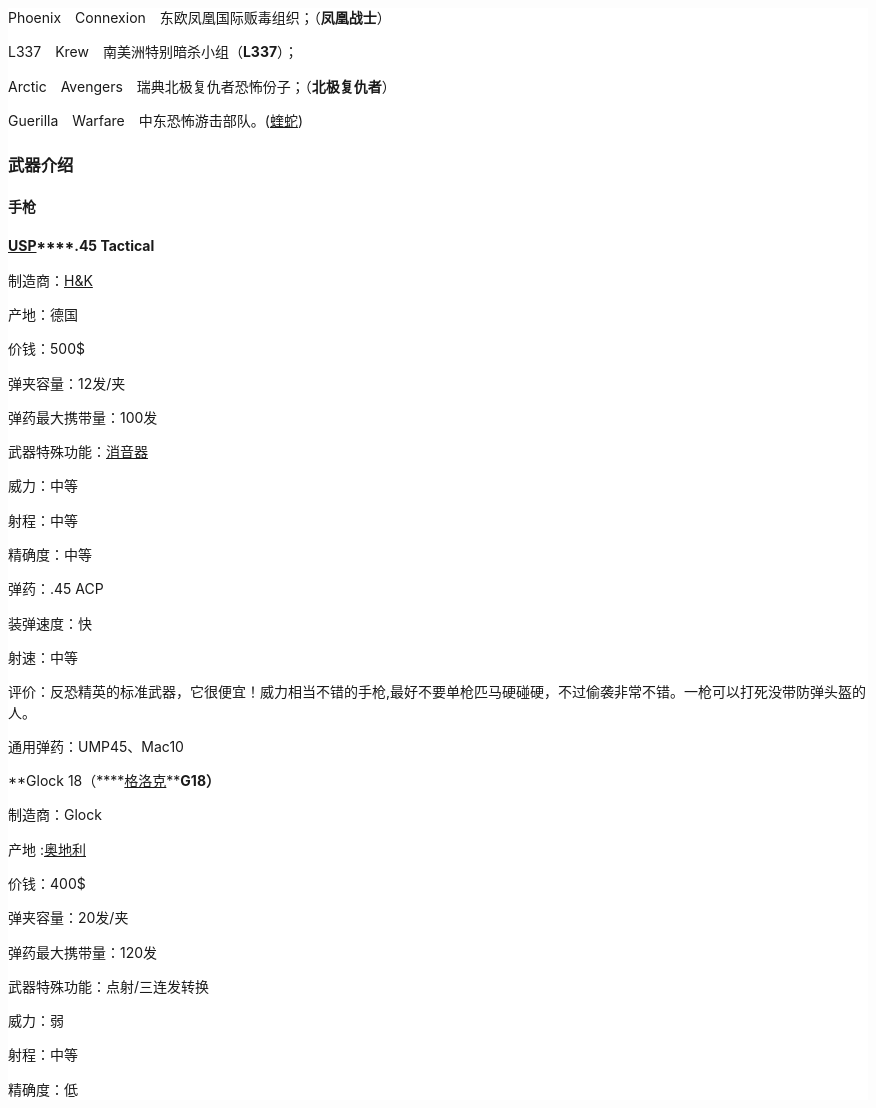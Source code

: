 Phoenix　Connexion　东欧凤凰国际贩毒组织；（**凤凰战士**）

L337　Krew　南美洲特别暗杀小组（**L337**）；

Arctic　Avengers　瑞典北极复仇者恐怖份子；（**北极复仇者**）

Guerilla　Warfare　中东恐怖游击部队。([蝰蛇](https://baike.baidu.com/item/%E8%9D%B0%E8%9B%87?fromModule=lemma_inlink))

### 武器介绍

#### 手枪

**[USP](https://baike.baidu.com/item/USP/21507828?fromModule=lemma_inlink)****.45 Tactical**

制造商：[H&K](https://baike.baidu.com/item/H%26K?fromModule=lemma_inlink)

产地：德国

价钱：500$

弹夹容量：12发/夹

弹药最大携带量：100发

武器特殊功能：[消音器](https://baike.baidu.com/item/%E6%B6%88%E9%9F%B3%E5%99%A8?fromModule=lemma_inlink)

威力：中等

射程：中等

精确度：中等

弹药：.45 ACP

装弹速度：快

射速：中等

评价：反恐精英的标准武器，它很便宜！威力相当不错的手枪,最好不要单枪匹马硬碰硬，不过偷袭非常不错。一枪可以打死没带防弹头盔的人。

通用弹药：UMP45、Mac10

**Glock 18（****[格洛克](https://baike.baidu.com/item/%E6%A0%BC%E6%B4%9B%E5%85%8B?fromModule=lemma_inlink)****G18）**

制造商：Glock

产地 :[奥地利](https://baike.baidu.com/item/%E5%A5%A5%E5%9C%B0%E5%88%A9?fromModule=lemma_inlink)

价钱：400$

弹夹容量：20发/夹

弹药最大携带量：120发

武器特殊功能：点射/三连发转换

威力：弱

射程：中等

精确度：低
